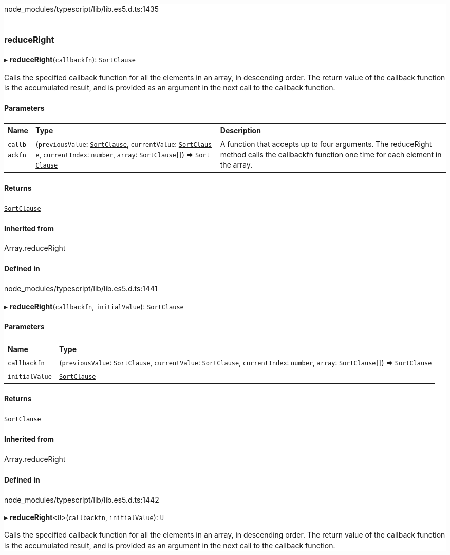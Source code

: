node_modules/typescript/lib/lib.es5.d.ts:1435

___

### reduceRight

▸ **reduceRight**(`callbackfn`): [`SortClause`](../wiki/@forestadmin.datasource-toolkit#sortclause)

Calls the specified callback function for all the elements in an array, in descending order. The return value of the callback function is the accumulated result, and is provided as an argument in the next call to the callback function.

#### Parameters

| Name | Type | Description |
| :------ | :------ | :------ |
| `callbackfn` | (`previousValue`: [`SortClause`](../wiki/@forestadmin.datasource-toolkit#sortclause), `currentValue`: [`SortClause`](../wiki/@forestadmin.datasource-toolkit#sortclause), `currentIndex`: `number`, `array`: [`SortClause`](../wiki/@forestadmin.datasource-toolkit#sortclause)[]) => [`SortClause`](../wiki/@forestadmin.datasource-toolkit#sortclause) | A function that accepts up to four arguments. The reduceRight method calls the callbackfn function one time for each element in the array. |

#### Returns

[`SortClause`](../wiki/@forestadmin.datasource-toolkit#sortclause)

#### Inherited from

Array.reduceRight

#### Defined in

node_modules/typescript/lib/lib.es5.d.ts:1441

▸ **reduceRight**(`callbackfn`, `initialValue`): [`SortClause`](../wiki/@forestadmin.datasource-toolkit#sortclause)

#### Parameters

| Name | Type |
| :------ | :------ |
| `callbackfn` | (`previousValue`: [`SortClause`](../wiki/@forestadmin.datasource-toolkit#sortclause), `currentValue`: [`SortClause`](../wiki/@forestadmin.datasource-toolkit#sortclause), `currentIndex`: `number`, `array`: [`SortClause`](../wiki/@forestadmin.datasource-toolkit#sortclause)[]) => [`SortClause`](../wiki/@forestadmin.datasource-toolkit#sortclause) |
| `initialValue` | [`SortClause`](../wiki/@forestadmin.datasource-toolkit#sortclause) |

#### Returns

[`SortClause`](../wiki/@forestadmin.datasource-toolkit#sortclause)

#### Inherited from

Array.reduceRight

#### Defined in

node_modules/typescript/lib/lib.es5.d.ts:1442

▸ **reduceRight**<`U`\>(`callbackfn`, `initialValue`): `U`

Calls the specified callback function for all the elements in an array, in descending order. The return value of the callback function is the accumulated result, and is provided as an argument in the next call to the callback function.
